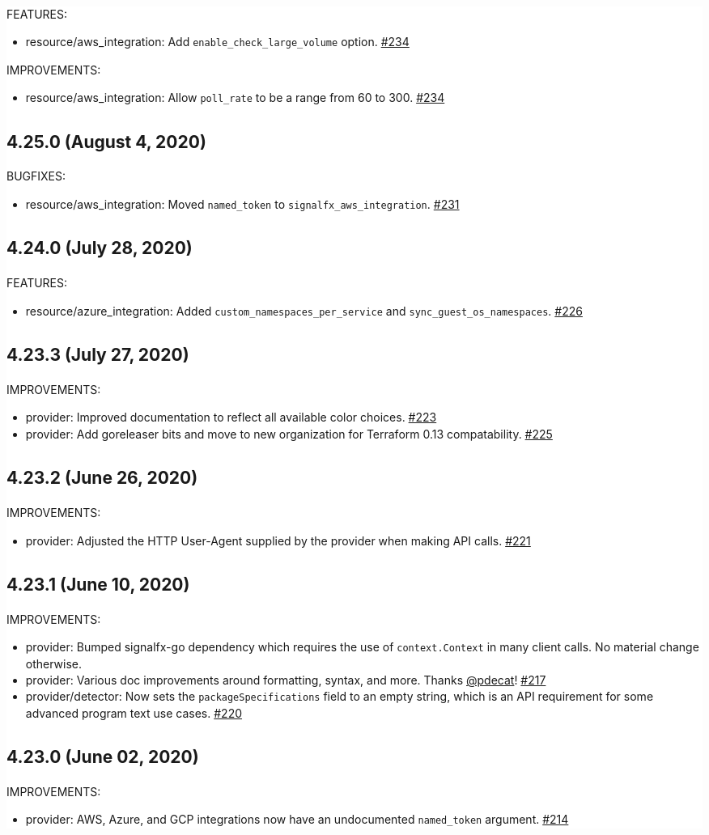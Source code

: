 FEATURES:
* resource/aws_integration: Add `enable_check_large_volume` option. [#234](https://github.com/splunk-terraform/terraform-provider-signalfx/pull/234)

IMPROVEMENTS:
* resource/aws_integration: Allow `poll_rate` to be a range from 60 to 300. [#234](https://github.com/splunk-terraform/terraform-provider-signalfx/pull/234)

## 4.25.0 (August 4, 2020)

BUGFIXES:
* resource/aws_integration: Moved `named_token` to `signalfx_aws_integration`. [#231](https://github.com/splunk-terraform/terraform-provider-signalfx/pull/231)

## 4.24.0 (July 28, 2020)

FEATURES:
* resource/azure_integration: Added `custom_namespaces_per_service` and `sync_guest_os_namespaces`. [#226](https://github.com/signalfx/terraform-provider-signalfx/pull/226)

## 4.23.3 (July 27, 2020)

IMPROVEMENTS:
* provider: Improved documentation to reflect all available color choices. [#223](https://github.com/terraform-providers/terraform-provider-signalfx/pull/223)
* provider: Add goreleaser bits and move to new organization for Terraform 0.13 compatability. [#225](https://github.com/splunk-terraform/terraform-provider-signalfx/pull/225)

## 4.23.2 (June 26, 2020)

IMPROVEMENTS:
* provider: Adjusted the HTTP User-Agent supplied by the provider when making API calls. [#221](https://github.com/terraform-providers/terraform-provider-signalfx/pull/221)

## 4.23.1 (June 10, 2020)

IMPROVEMENTS:
* provider: Bumped signalfx-go dependency which requires the use of `context.Context` in many client calls. No material change otherwise.
* provider: Various doc improvements around formatting, syntax, and more. Thanks [@pdecat](https://github.com/pdecat)! [#217](https://github.com/terraform-providers/terraform-provider-signalfx/pull/217)
* provider/detector: Now sets the `packageSpecifications` field to an empty string, which is an API requirement for some advanced program text use cases. [#220](https://github.com/terraform-providers/terraform-provider-signalfx/pull/220)

## 4.23.0 (June 02, 2020)

IMPROVEMENTS:
* provider: AWS, Azure, and GCP integrations now have an undocumented `named_token` argument. [#214](https://github.com/terraform-providers/terraform-provider-signalfx/pull/214)
